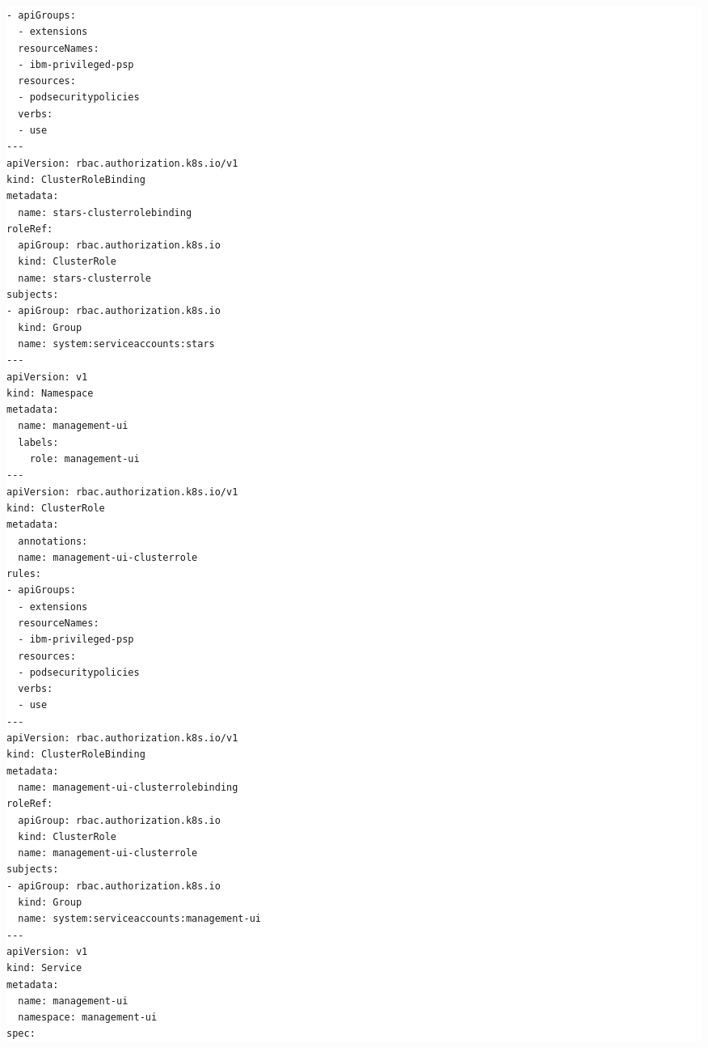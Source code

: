 ```console
- apiGroups:
  - extensions
  resourceNames:
  - ibm-privileged-psp
  resources:
  - podsecuritypolicies
  verbs:
  - use
---
apiVersion: rbac.authorization.k8s.io/v1
kind: ClusterRoleBinding
metadata:
  name: stars-clusterrolebinding
roleRef:
  apiGroup: rbac.authorization.k8s.io
  kind: ClusterRole
  name: stars-clusterrole
subjects:
- apiGroup: rbac.authorization.k8s.io
  kind: Group
  name: system:serviceaccounts:stars
---
apiVersion: v1
kind: Namespace
metadata:
  name: management-ui 
  labels:
    role: management-ui 
---
apiVersion: rbac.authorization.k8s.io/v1
kind: ClusterRole
metadata:
  annotations:
  name: management-ui-clusterrole
rules:
- apiGroups:
  - extensions
  resourceNames:
  - ibm-privileged-psp
  resources:
  - podsecuritypolicies
  verbs:
  - use
---
apiVersion: rbac.authorization.k8s.io/v1
kind: ClusterRoleBinding
metadata:
  name: management-ui-clusterrolebinding
roleRef:
  apiGroup: rbac.authorization.k8s.io
  kind: ClusterRole
  name: management-ui-clusterrole
subjects:
- apiGroup: rbac.authorization.k8s.io
  kind: Group
  name: system:serviceaccounts:management-ui
---
apiVersion: v1
kind: Service
metadata:
  name: management-ui 
  namespace: management-ui 
spec:
```